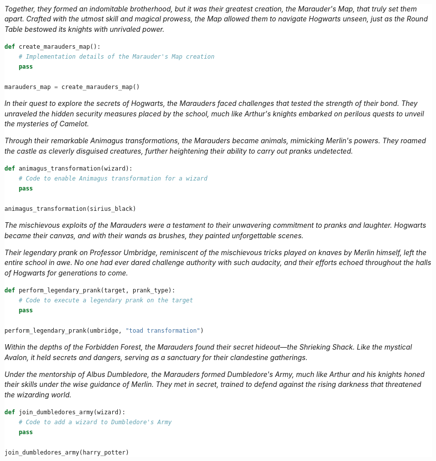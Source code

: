 *Together, they formed an indomitable brotherhood, but it was their greatest creation, the Marauder's Map, that truly set them apart. Crafted with the utmost skill and magical prowess, the Map allowed them to navigate Hogwarts unseen, just as the Round Table bestowed its knights with unrivaled power.*

```python
def create_marauders_map():
    # Implementation details of the Marauder's Map creation
    pass

marauders_map = create_marauders_map()
```

*In their quest to explore the secrets of Hogwarts, the Marauders faced challenges that tested the strength of their bond. They unraveled the hidden security measures placed by the school, much like Arthur's knights embarked on perilous quests to unveil the mysteries of Camelot.*

*Through their remarkable Animagus transformations, the Marauders became animals, mimicking Merlin's powers. They roamed the castle as cleverly disguised creatures, further heightening their ability to carry out pranks undetected.*

```python
def animagus_transformation(wizard):
    # Code to enable Animagus transformation for a wizard
    pass

animagus_transformation(sirius_black)
```

*The mischievous exploits of the Marauders were a testament to their unwavering commitment to pranks and laughter. Hogwarts became their canvas, and with their wands as brushes, they painted unforgettable scenes.*

*Their legendary prank on Professor Umbridge, reminiscent of the mischievous tricks played on knaves by Merlin himself, left the entire school in awe. No one had ever dared challenge authority with such audacity, and their efforts echoed throughout the halls of Hogwarts for generations to come.*

```python
def perform_legendary_prank(target, prank_type):
    # Code to execute a legendary prank on the target
    pass

perform_legendary_prank(umbridge, "toad transformation")
```

*Within the depths of the Forbidden Forest, the Marauders found their secret hideout—the Shrieking Shack. Like the mystical Avalon, it held secrets and dangers, serving as a sanctuary for their clandestine gatherings.*

*Under the mentorship of Albus Dumbledore, the Marauders formed Dumbledore's Army, much like Arthur and his knights honed their skills under the wise guidance of Merlin. They met in secret, trained to defend against the rising darkness that threatened the wizarding world.*

```python
def join_dumbledores_army(wizard):
    # Code to add a wizard to Dumbledore's Army
    pass

join_dumbledores_army(harry_potter)
```
